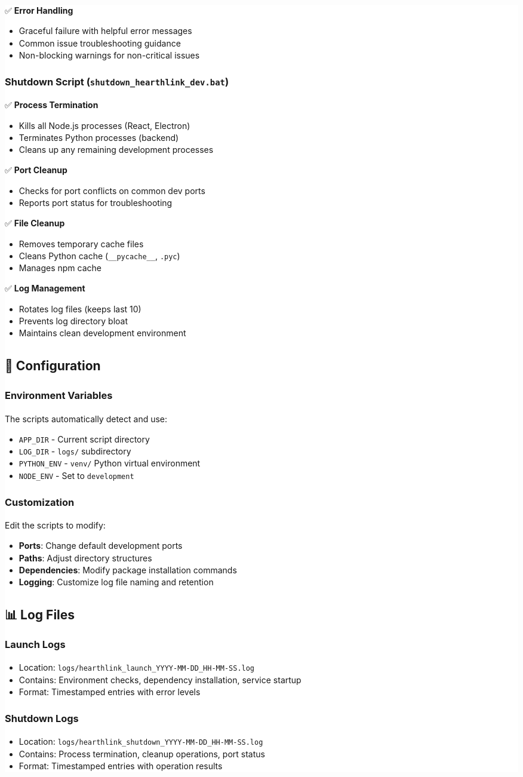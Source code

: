 ✅ **Error Handling**
- Graceful failure with helpful error messages
- Common issue troubleshooting guidance
- Non-blocking warnings for non-critical issues

### Shutdown Script (`shutdown_hearthlink_dev.bat`)

✅ **Process Termination**
- Kills all Node.js processes (React, Electron)
- Terminates Python processes (backend)
- Cleans up any remaining development processes

✅ **Port Cleanup**
- Checks for port conflicts on common dev ports
- Reports port status for troubleshooting

✅ **File Cleanup**
- Removes temporary cache files
- Cleans Python cache (`__pycache__`, `.pyc`)
- Manages npm cache

✅ **Log Management**
- Rotates log files (keeps last 10)
- Prevents log directory bloat
- Maintains clean development environment

## 🔧 Configuration

### Environment Variables
The scripts automatically detect and use:
- `APP_DIR` - Current script directory
- `LOG_DIR` - `logs/` subdirectory
- `PYTHON_ENV` - `venv/` Python virtual environment
- `NODE_ENV` - Set to `development`

### Customization
Edit the scripts to modify:
- **Ports**: Change default development ports
- **Paths**: Adjust directory structures
- **Dependencies**: Modify package installation commands
- **Logging**: Customize log file naming and retention

## 📊 Log Files

### Launch Logs
- Location: `logs/hearthlink_launch_YYYY-MM-DD_HH-MM-SS.log`
- Contains: Environment checks, dependency installation, service startup
- Format: Timestamped entries with error levels

### Shutdown Logs
- Location: `logs/hearthlink_shutdown_YYYY-MM-DD_HH-MM-SS.log`
- Contains: Process termination, cleanup operations, port status
- Format: Timestamped entries with operation results

